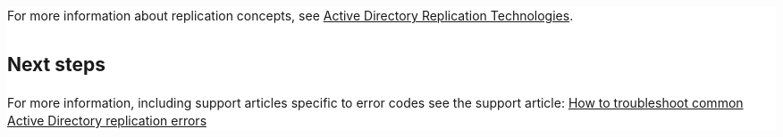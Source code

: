 For more information about replication concepts, see [Active Directory Replication Technologies](/previous-versions/windows/it-pro/windows-server-2003/cc776877(v=ws.10)).

## Next steps

For more information, including support articles specific to error codes see the support article: [How to troubleshoot common Active Directory replication errors](https://support.microsoft.com/help/3108513)
